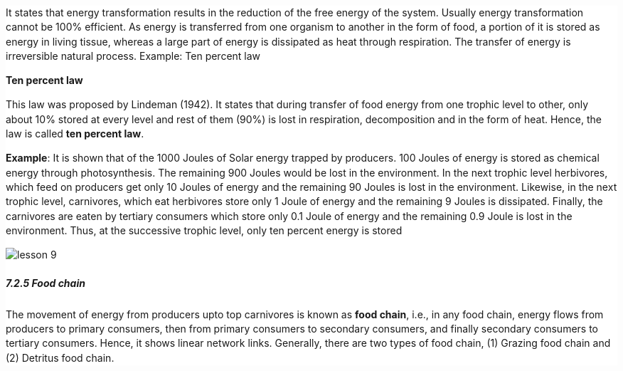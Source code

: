 
It states that energy transformation results in the
reduction of the free energy of the system. Usually
energy transformation cannot be 100% efficient.
As energy is transferred from one organism to
another in the form of food, a portion of it is stored
as energy in living tissue, whereas a large part of
energy is dissipated as heat through respiration.
The transfer of energy is irreversible natural
process. Example: Ten percent law



**Ten percent law**



This law was proposed by Lindeman (1942). It
states that during transfer of food energy from
one trophic level to other, only about 10% stored
at every level and rest of them (90%) is lost in
respiration, decomposition and in the form of
heat. Hence, the law is called **ten percent law**.



**Example**: It is shown that of the 1000 Joules of
Solar energy trapped by producers. 100 Joules
of energy is stored as chemical energy through
photosynthesis. The remaining 900 Joules would
be lost in the environment. In the next trophic
level herbivores, which feed on producers get
only 10 Joules of energy and the remaining
90 Joules is lost in the environment. Likewise,
in the next trophic level, carnivores, which eat
herbivores store only 1 Joule of energy and
the remaining 9 Joules is dissipated. Finally,
the carnivores are eaten by tertiary consumers
which store only 0.1 Joule of energy and the
remaining 0.9 Joule is lost in the environment.
Thus, at the successive trophic level, only ten
percent energy is stored


![lesson 9](/books/12-biology/botany/images/5.9.png )




##### 7.2.5 Food chain



The movement of energy from producers upto
top carnivores is known as **food chain**, i.e., in
any food chain, energy flows from producers
to primary consumers, then from primary
consumers to secondary consumers, and finally
secondary consumers to tertiary consumers.
Hence, it shows linear network links. Generally,
there are two types of food chain, (1) Grazing
food chain and (2) Detritus food chain.
